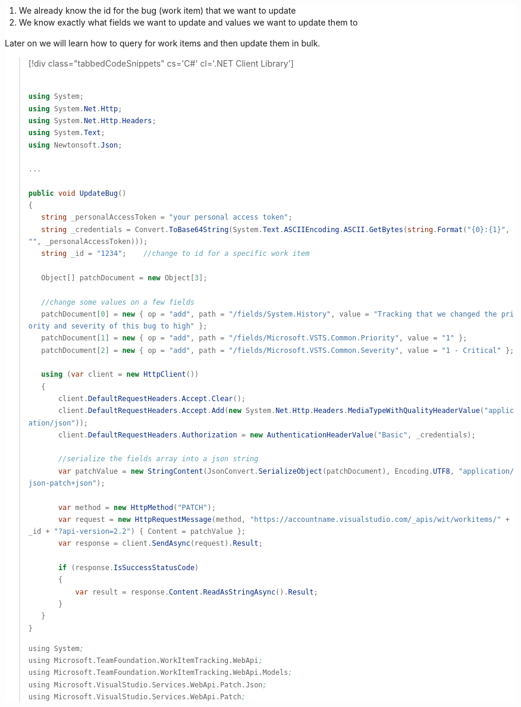 1. We already know the id for the bug (work item) that we want to update
2. We know exactly what fields we want to update and values we want to update them to

Later on we will learn how to query for work items and then update them in bulk.

>[!div class="tabbedCodeSnippets" cs='C#' cl='.NET Client Library']
>```cs
>
>using System;
>using System.Net.Http;
>using System.Net.Http.Headers;
>using System.Text;
>using Newtonsoft.Json;
>
>...
>
>public void UpdateBug()
>{
>    string _personalAccessToken = "your personal access token";
>    string _credentials = Convert.ToBase64String(System.Text.ASCIIEncoding.ASCII.GetBytes(string.Format("{0}:{1}", "", _personalAccessToken)));
>    string _id = "1234";    //change to id for a specific work item
>
>    Object[] patchDocument = new Object[3];
>
>    //change some values on a few fields
>    patchDocument[0] = new { op = "add", path = "/fields/System.History", value = "Tracking that we changed the priority and severity of this bug to high" };
>    patchDocument[1] = new { op = "add", path = "/fields/Microsoft.VSTS.Common.Priority", value = "1" };
>    patchDocument[2] = new { op = "add", path = "/fields/Microsoft.VSTS.Common.Severity", value = "1 - Critical" };
>
>    using (var client = new HttpClient())
>    {
>        client.DefaultRequestHeaders.Accept.Clear();
>        client.DefaultRequestHeaders.Accept.Add(new System.Net.Http.Headers.MediaTypeWithQualityHeaderValue("application/json"));
>        client.DefaultRequestHeaders.Authorization = new AuthenticationHeaderValue("Basic", _credentials);
>
>        //serialize the fields array into a json string
>        var patchValue = new StringContent(JsonConvert.SerializeObject(patchDocument), Encoding.UTF8, "application/json-patch+json");
>
>        var method = new HttpMethod("PATCH");
>        var request = new HttpRequestMessage(method, "https://accountname.visualstudio.com/_apis/wit/workitems/" + _id + "?api-version=2.2") { Content = patchValue };
>        var response = client.SendAsync(request).Result;
>
>        if (response.IsSuccessStatusCode)
>        {
>            var result = response.Content.ReadAsStringAsync().Result;
>        }
>    }
>}
>
>```
>```cl
>using System;
>using Microsoft.TeamFoundation.WorkItemTracking.WebApi;
>using Microsoft.TeamFoundation.WorkItemTracking.WebApi.Models;
>using Microsoft.VisualStudio.Services.WebApi.Patch.Json;
>using Microsoft.VisualStudio.Services.WebApi.Patch;